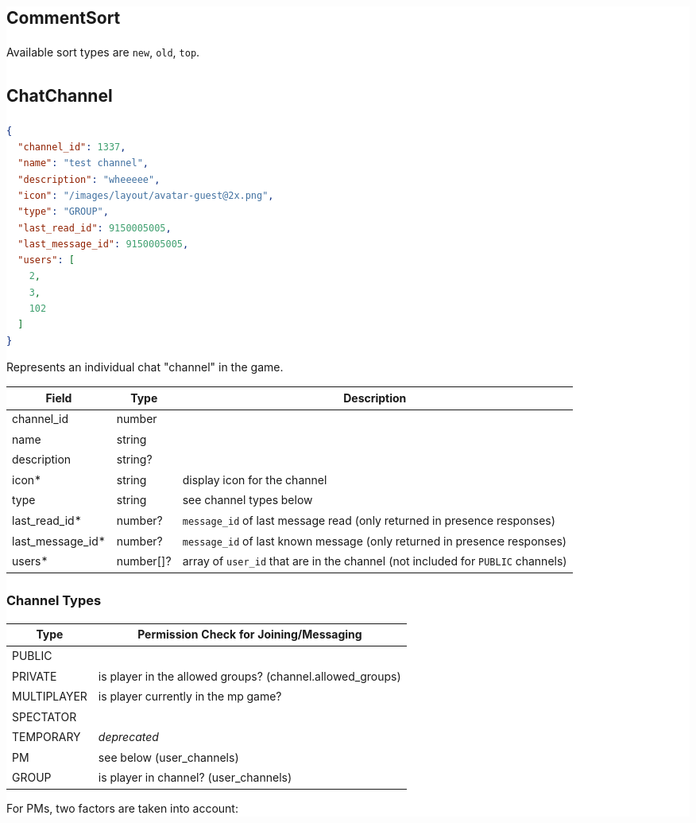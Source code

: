 
## CommentSort

Available sort types are `new`, `old`, `top`.


## ChatChannel
```json
{
  "channel_id": 1337,
  "name": "test channel",
  "description": "wheeeee",
  "icon": "/images/layout/avatar-guest@2x.png",
  "type": "GROUP",
  "last_read_id": 9150005005,
  "last_message_id": 9150005005,
  "users": [
    2,
    3,
    102
  ]
}
```

Represents an individual chat "channel" in the game.

Field            | Type                 | Description
---------------- | -------------------- | ------------------
channel_id       | number               | |
name             | string               | |
description      | string?              | |
icon*            | string               | display icon for the channel
type             | string               | see channel types below
last_read_id*    | number?              | `message_id` of last message read (only returned in presence responses)
last_message_id* | number?              | `message_id` of last known message (only returned in presence responses)
users*           | number[]?            | array of `user_id` that are in the channel (not included for `PUBLIC` channels)

### Channel Types

Type        | Permission Check for Joining/Messaging
----------- | -----------------------------------------------------
PUBLIC      | |
PRIVATE     | is player in the allowed groups? (channel.allowed_groups)
MULTIPLAYER | is player currently in the mp game?
SPECTATOR   | |
TEMPORARY   | _deprecated_
PM          | see below (user_channels)
GROUP       | is player in channel? (user_channels)

For PMs, two factors are taken into account:
